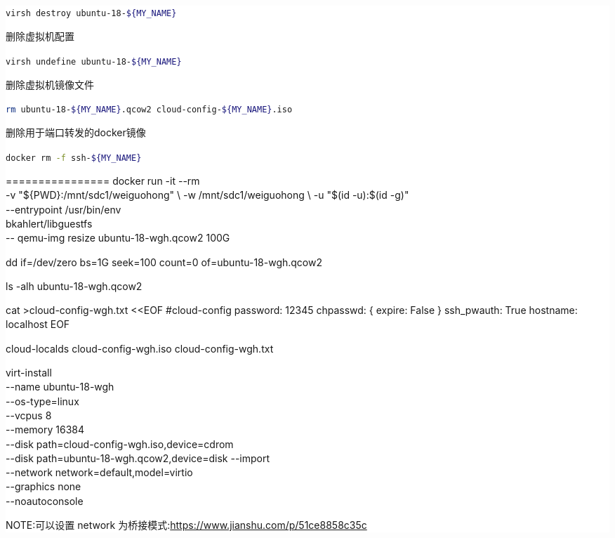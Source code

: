 ```sh
virsh destroy ubuntu-18-${MY_NAME}
```

删除虚拟机配置

```sh
virsh undefine ubuntu-18-${MY_NAME}
```

删除虚拟机镜像文件

```sh
rm ubuntu-18-${MY_NAME}.qcow2 cloud-config-${MY_NAME}.iso
```

删除用于端口转发的docker镜像

```sh
docker rm -f ssh-${MY_NAME}
```

================
docker run -it --rm \
  -v "${PWD}:/mnt/sdc1/weiguohong" \
  -w /mnt/sdc1/weiguohong \
  -u "$(id -u):$(id -g)" \
  --entrypoint /usr/bin/env \
  bkahlert/libguestfs \
  -- qemu-img resize ubuntu-18-wgh.qcow2 100G
  
  
dd if=/dev/zero bs=1G seek=100 count=0 of=ubuntu-18-wgh.qcow2

ls -alh ubuntu-18-wgh.qcow2


cat >cloud-config-wgh.txt <<EOF
#cloud-config
password: 12345
chpasswd: { expire: False }
ssh_pwauth: True
hostname: localhost
EOF

cloud-localds cloud-config-wgh.iso cloud-config-wgh.txt

  
virt-install \
  --name ubuntu-18-wgh \
  --os-type=linux \
  --vcpus 8 \
  --memory 16384 \
  --disk path=cloud-config-wgh.iso,device=cdrom \
  --disk path=ubuntu-18-wgh.qcow2,device=disk --import \
  --network network=default,model=virtio \
  --graphics none \
  --noautoconsole

NOTE:可以设置 network 为桥接模式:https://www.jianshu.com/p/51ce8858c35c
  